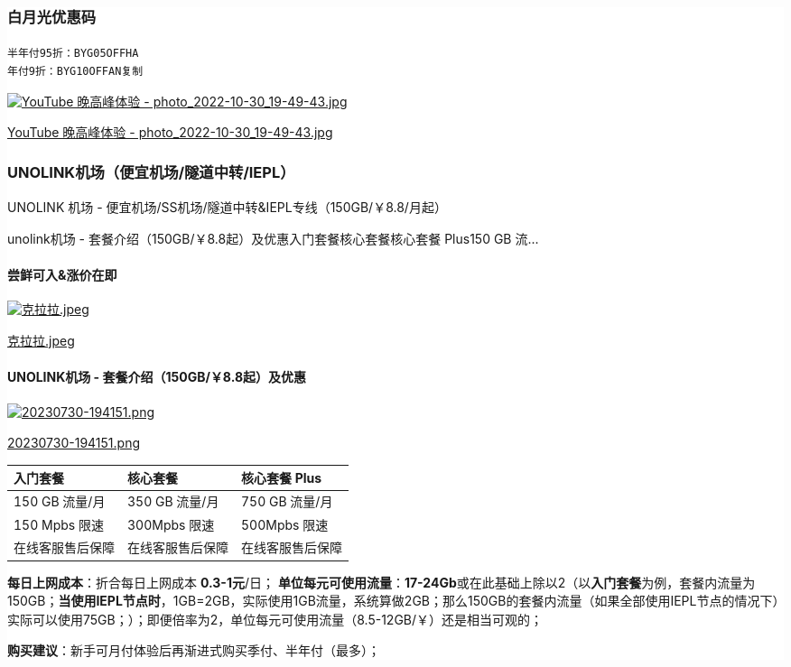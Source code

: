 

### 白月光优惠码

```
半年付95折：BYG05OFFHA
年付9折：BYG10OFFAN复制
```

[![YouTube 晚高峰体验 - photo_2022-10-30_19-49-43.jpg](https://limbopro.com/usr/uploads/2022/10/2343909118.jpg)](https://limbopro.com/usr/uploads/2022/10/2343909118.jpg)

[YouTube 晚高峰体验 - photo_2022-10-30_19-49-43.jpg](https://limbopro.com/usr/uploads/2022/10/2343909118.jpg)



### UNOLINK机场（便宜机场/隧道中转/IEPL）



UNOLINK 机场 - 便宜机场/SS机场/隧道中转&IEPL专线（150GB/￥8.8/月起）

unolink机场 - 套餐介绍（150GB/￥8.8起）及优惠入门套餐核心套餐核心套餐 Plus150 GB 流...



#### 尝鲜可入&涨价在即

[![克拉拉.jpeg](https://limbopro.com/usr/uploads/2023/07/859969552.jpeg)](https://limbopro.com/usr/uploads/2023/07/859969552.jpeg)

[克拉拉.jpeg](https://limbopro.com/usr/uploads/2023/07/859969552.jpeg)



#### UNOLINK机场 - 套餐介绍（150GB/￥8.8起）及优惠

[![20230730-194151.png](https://limbopro.com/usr/uploads/2023/08/2588433905.png)](https://limbopro.com/usr/uploads/2023/08/2588433905.png)

[20230730-194151.png](https://limbopro.com/usr/uploads/2023/08/2588433905.png)



| 入门套餐         | 核心套餐         | 核心套餐 Plus    |
| :--------------- | :--------------- | :--------------- |
| 150 GB 流量/月   | 350 GB 流量/月   | 750 GB 流量/月   |
| 150 Mpbs 限速    | 300Mpbs 限速     | 500Mpbs 限速     |
| 在线客服售后保障 | 在线客服售后保障 | 在线客服售后保障 |



**每日上网成本**：折合每日上网成本 **0.3-1元**/日；
**单位每元可使用流量**：**17-24Gb**或在此基础上除以2（以**入门套餐**为例，套餐内流量为150GB；**当使用IEPL节点时**，1GB=2GB，实际使用1GB流量，系统算做2GB；那么150GB的套餐内流量（如果全部使用IEPL节点的情况下）实际可以使用75GB；）；即便倍率为2，单位每元可使用流量（8.5-12GB/￥）还是相当可观的；





**购买建议**：新手可月付体验后再渐进式购买季付、半年付（最多）；

